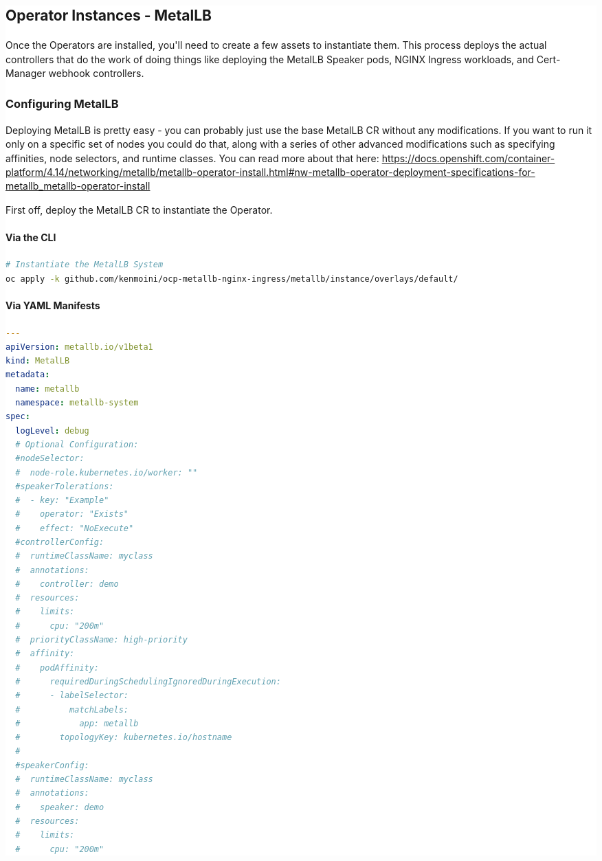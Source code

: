 
## Operator Instances - MetalLB

Once the Operators are installed, you'll need to create a few assets to instantiate them.  This process deploys the actual controllers that do the work of doing things like deploying the MetalLB Speaker pods, NGINX Ingress workloads, and Cert-Manager webhook controllers.

### Configuring MetalLB

Deploying MetalLB is pretty easy - you can probably just use the base MetalLB CR without any modifications.  If you want to run it only on a specific set of nodes you could do that, along with a series of other advanced modifications such as specifying affinities, node selectors, and runtime classes.  You can read more about that here: https://docs.openshift.com/container-platform/4.14/networking/metallb/metallb-operator-install.html#nw-metallb-operator-deployment-specifications-for-metallb_metallb-operator-install

First off, deploy the MetalLB CR to instantiate the Operator.

#### Via the CLI

```bash
# Instantiate the MetalLB System
oc apply -k github.com/kenmoini/ocp-metallb-nginx-ingress/metallb/instance/overlays/default/
```

#### Via YAML Manifests

```yaml
---
apiVersion: metallb.io/v1beta1
kind: MetalLB
metadata:
  name: metallb
  namespace: metallb-system
spec:
  logLevel: debug
  # Optional Configuration:
  #nodeSelector:
  #  node-role.kubernetes.io/worker: ""
  #speakerTolerations:
  #  - key: "Example"
  #    operator: "Exists"
  #    effect: "NoExecute"
  #controllerConfig:
  #  runtimeClassName: myclass
  #  annotations: 
  #    controller: demo
  #  resources:
  #    limits:
  #      cpu: "200m"
  #  priorityClassName: high-priority
  #  affinity:
  #    podAffinity:
  #      requiredDuringSchedulingIgnoredDuringExecution:
  #      - labelSelector:
  #          matchLabels:
  #            app: metallb
  #        topologyKey: kubernetes.io/hostname
  #
  #speakerConfig:
  #  runtimeClassName: myclass
  #  annotations: 
  #    speaker: demo
  #  resources:
  #    limits:
  #      cpu: "200m"
```